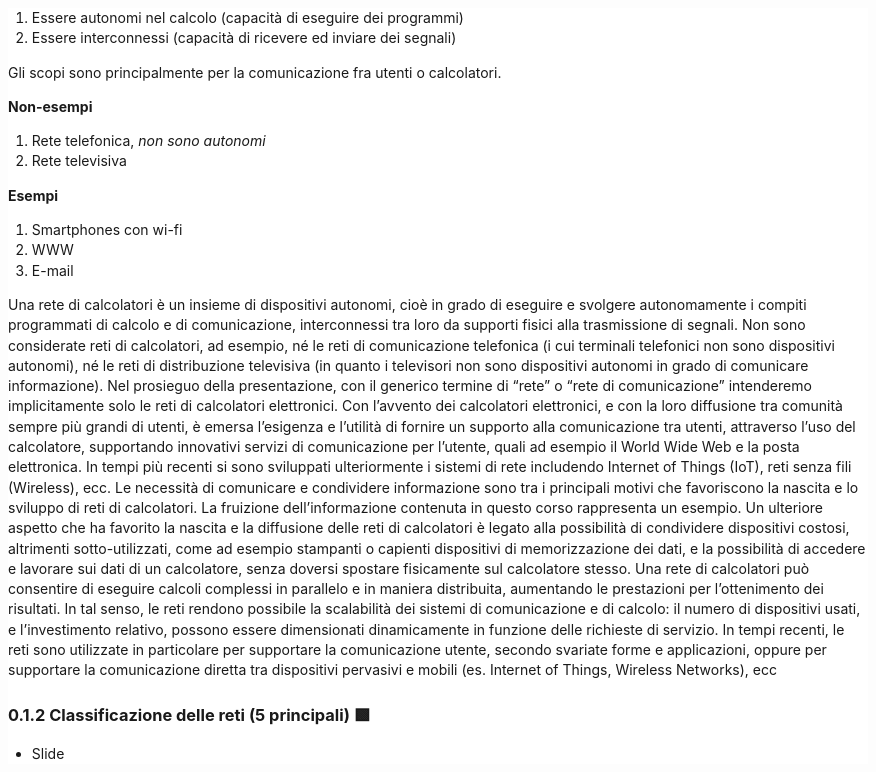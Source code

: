 1. Essere autonomi nel calcolo (capacità di eseguire dei programmi)
2. Essere interconnessi (capacità di ricevere ed inviare dei segnali)

Gli scopi sono principalmente per la comunicazione fra utenti o calcolatori.

**Non-esempi**

1. Rete telefonica, *non sono autonomi*
2. Rete televisiva

**Esempi**

1. Smartphones con wi-fi
2. WWW
3. E-mail

Una rete di calcolatori è un insieme di dispositivi autonomi, cioè in grado di eseguire e svolgere autonomamente i compiti programmati di calcolo e di comunicazione, interconnessi tra loro da supporti fisici alla trasmissione di segnali. Non sono considerate reti di calcolatori, ad esempio, né le reti di comunicazione telefonica (i cui terminali telefonici non sono dispositivi autonomi), né le reti di distribuzione televisiva (in quanto i televisori non sono dispositivi autonomi in grado di comunicare informazione).
Nel prosieguo della presentazione, con il generico termine di “rete” o “rete di comunicazione” intenderemo implicitamente solo le reti di calcolatori elettronici.
Con l’avvento dei calcolatori elettronici, e con la loro diffusione tra comunità sempre più grandi di utenti, è emersa l’esigenza e l’utilità di fornire un supporto alla comunicazione tra utenti, attraverso l’uso del calcolatore, supportando innovativi servizi di comunicazione per l’utente, quali ad esempio il World Wide Web e la posta elettronica. In tempi più recenti si sono sviluppati ulteriormente i sistemi di rete includendo Internet of Things (IoT), reti senza fili (Wireless), ecc.
Le necessità di comunicare e condividere informazione sono tra i principali motivi che favoriscono la nascita e lo sviluppo di reti di calcolatori. La fruizione dell’informazione contenuta in questo corso rappresenta un esempio.
Un ulteriore aspetto che ha favorito la nascita e la diffusione delle reti di calcolatori è legato alla possibilità di condividere dispositivi costosi, altrimenti sotto-utilizzati, come ad esempio stampanti o capienti dispositivi di memorizzazione dei dati, e la possibilità di accedere e lavorare sui dati di un calcolatore, senza doversi spostare fisicamente sul calcolatore stesso.
Una rete di calcolatori può consentire di eseguire calcoli complessi in parallelo e in maniera distribuita, aumentando le prestazioni per l’ottenimento dei risultati. In tal senso, le reti rendono possibile la scalabilità dei sistemi di comunicazione e di calcolo: il numero di dispositivi usati, e l’investimento relativo, possono essere dimensionati dinamicamente in funzione delle
richieste di servizio. In tempi recenti, le reti sono utilizzate in particolare per supportare la comunicazione utente, secondo svariate forme e applicazioni, oppure per supportare la comunicazione diretta tra dispositivi pervasivi e mobili (es. Internet of Things, Wireless Networks), ecc

### 0.1.2 Classificazione delle reti (5 principali) 🟩

- Slide
